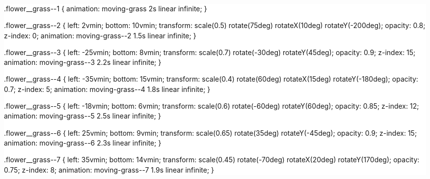 .flower__grass--1 {
  animation: moving-grass 2s linear infinite;
}

.flower__grass--2 {
  left: 2vmin;
  bottom: 10vmin;
  transform: scale(0.5) rotate(75deg) rotateX(10deg) rotateY(-200deg);
  opacity: 0.8;
  z-index: 0;
  animation: moving-grass--2 1.5s linear infinite;
}

.flower__grass--3 {
  left: -25vmin;
  bottom: 8vmin;
  transform: scale(0.7) rotate(-30deg) rotateY(45deg);
  opacity: 0.9;
  z-index: 15;
  animation: moving-grass--3 2.2s linear infinite;
}

.flower__grass--4 {
  left: -35vmin;
  bottom: 15vmin;
  transform: scale(0.4) rotate(60deg) rotateX(15deg) rotateY(-180deg);
  opacity: 0.7;
  z-index: 5;
  animation: moving-grass--4 1.8s linear infinite;
}

.flower__grass--5 {
  left: -18vmin;
  bottom: 6vmin;
  transform: scale(0.6) rotate(-60deg) rotateY(60deg);
  opacity: 0.85;
  z-index: 12;
  animation: moving-grass--5 2.5s linear infinite;
}

.flower__grass--6 {
  left: 25vmin;
  bottom: 9vmin;
  transform: scale(0.65) rotate(35deg) rotateY(-45deg);
  opacity: 0.9;
  z-index: 15;
  animation: moving-grass--6 2.3s linear infinite;
}

.flower__grass--7 {
  left: 35vmin;
  bottom: 14vmin;
  transform: scale(0.45) rotate(-70deg) rotateX(20deg) rotateY(170deg);
  opacity: 0.75;
  z-index: 8;
  animation: moving-grass--7 1.9s linear infinite;
}
